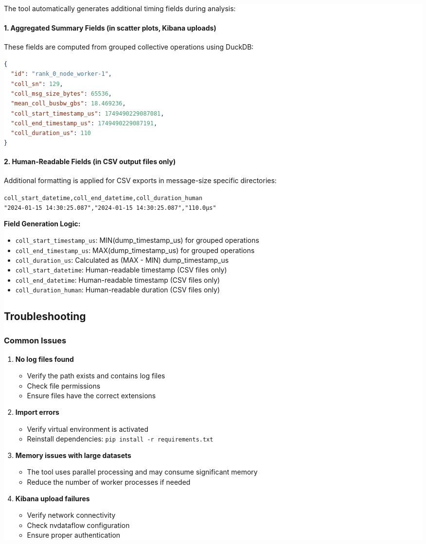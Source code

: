 The tool automatically generates additional timing fields during analysis:

#### 1. Aggregated Summary Fields (in scatter plots, Kibana uploads)
These fields are computed from grouped collective operations using DuckDB:

```json
{
  "id": "rank_0_node_worker-1",
  "coll_sn": 129,
  "coll_msg_size_bytes": 65536,
  "mean_coll_busbw_gbs": 18.469236,
  "coll_start_timestamp_us": 1749490229087081,
  "coll_end_timestamp_us": 1749490229087191,
  "coll_duration_us": 110
}
```

#### 2. Human-Readable Fields (in CSV output files only)
Additional formatting is applied for CSV exports in message-size specific directories:

```csv
coll_start_datetime,coll_end_datetime,coll_duration_human
"2024-01-15 14:30:25.087","2024-01-15 14:30:25.087","110.0μs"
```

**Field Generation Logic:**
- `coll_start_timestamp_us`: MIN(dump_timestamp_us) for grouped operations
- `coll_end_timestamp_us`: MAX(dump_timestamp_us) for grouped operations
- `coll_duration_us`: Calculated as (MAX - MIN) dump_timestamp_us
- `coll_start_datetime`: Human-readable timestamp (CSV files only)
- `coll_end_datetime`: Human-readable timestamp (CSV files only)
- `coll_duration_human`: Human-readable duration (CSV files only)

## Troubleshooting

### Common Issues

1. **No log files found**
   - Verify the path exists and contains log files
   - Check file permissions
   - Ensure files have the correct extensions

2. **Import errors**
   - Verify virtual environment is activated
   - Reinstall dependencies: `pip install -r requirements.txt`

3. **Memory issues with large datasets**
   - The tool uses parallel processing and may consume significant memory
   - Reduce the number of worker processes if needed

4. **Kibana upload failures**
   - Verify network connectivity
   - Check nvdataflow configuration
   - Ensure proper authentication

